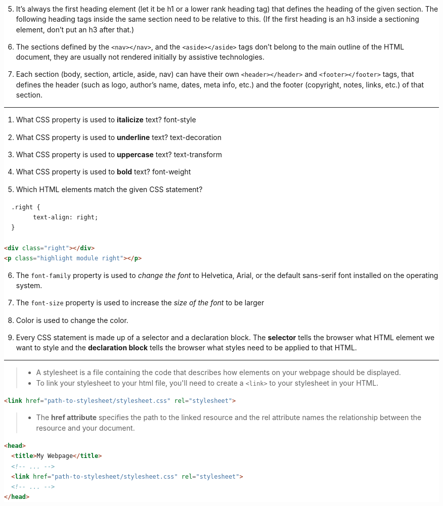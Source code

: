 5. It’s always the first heading element (let it be h1 or a lower rank heading tag) that defines the heading of the given section. The following heading tags inside the same section need to be relative to this. (If the first heading is an h3 inside a sectioning element, don’t put an h3 after that.)

6. The sections defined by the `<nav></nav>`, and the `<aside></aside>` tags don’t belong to the main outline of the HTML document, they are usually not rendered initially by assistive technologies.

7. Each section (body, section, article, aside, nav) can have their own `<header></header>` and `<footer></footer>` tags, that defines the header (such as logo, author’s name, dates, meta info, etc.) and the footer (copyright, notes, links, etc.) of that section.

---
  1. What CSS property is used to __italicize__ text? font-style
  2. What CSS property is used to __underline__ text? text-decoration
  3. What CSS property is used to __uppercase__ text? text-transform
  4. What CSS property is used to __bold__ text? font-weight

  5. Which HTML elements match the given CSS statement?

```html
  .right {
        text-align: right;
  }

<div class="right"></div>
<p class="highlight module right"></p>
```

6. The `font-family` property is used to _change the font_ to Helvetica, Arial, or the default sans-serif font installed on the operating system.

7. The `font-size` property is used to increase the _size of the font_ to be larger

8. Color is used to change the color.
9. Every CSS statement is made up of a selector and a declaration block. The __selector__ tells the browser what HTML element we want to style and the __declaration block__ tells the browser what styles need to be applied to that HTML.

---
>- A stylesheet is a file containing the code that describes how elements on your webpage should be displayed.
>- To link your stylesheet to your html file, you'll need to create a `<link>` to your stylesheet in your HTML.

```html
<link href="path-to-stylesheet/stylesheet.css" rel="stylesheet">
```

>- The __href attribute__ specifies the path to the linked resource and the rel attribute names the relationship between the resource and your document.

```html
<head>
  <title>My Webpage</title>
  <!-- ... -->
  <link href="path-to-stylesheet/stylesheet.css" rel="stylesheet">
  <!-- ... -->
</head>
```
